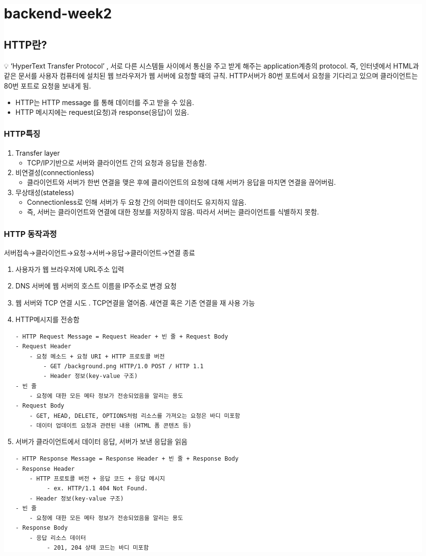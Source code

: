 # backend-week2

## HTTP란?

<aside>
💡 ‘HyperText Transfer Protocol’ , 서로 다른 시스템들 사이에서 통신을 주고 받게 해주는 application계층의 protocol. 즉, 인터넷에서 HTML과 같은 문서를 사용자 컴퓨터에 설치된 웹 브라우저가 웹 서버에 요청할 때의 규칙. HTTP서버가 80번 포트에서 요청을 기다리고 있으며 클라이언트는 80번 포트로 요청을 보내게 됨.

</aside>

- HTTP는 HTTP message 를 통해 데이터를 주고 받을 수 있음.
- HTTP 메시지에는 request(요청)과 response(응답)이 있음.

### HTTP특징

1. Transfer layer
    - TCP/IP기반으로 서버와 클라이언트 간의 요청과 응답을 전송함.
2. 비연결성(connectionless)
    - 클라이언트와 서버가 한번 연결을 맺은 후에 클라이언트의 요청에 대해 서버가 응답을 마치면 연결을 끊어버림.
3. 무상태성(stateless)
    - Connectionless로 인해 서버가 두 요청 간의 어떠한 데이터도 유지하지 않음.
    - 즉, 서버는 클라이언트와 연결에 대한 정보를 저장하지 않음. 따라서 서버는 클라이언트를 식별하지 못함.

### HTTP 동작과정

서버접속→클라이언트→요청→서버→응답→클라이언트→연결 종료

1. 사용자가 웹 브라우저에 URL주소 입력
2. DNS 서버에 웹 서버의 호스트 이름을 IP주소로 변경 요청
3. 웹 서버와 TCP 연결 시도 . TCP연결을 열어줌. 새연결 혹은 기존 연결을 재 사용 가능
4. HTTP메시지를 전송함
    
    ```
    - HTTP Request Message = Request Header + 빈 줄 + Request Body
    - Request Header
        - 요청 메소드 + 요청 URI + HTTP 프로토콜 버전
            - GET /background.png HTTP/1.0 POST / HTTP 1.1
            - Header 정보(key-value 구조)
    - 빈 줄
        - 요청에 대한 모든 메타 정보가 전송되었음을 알리는 용도
    - Request Body
        - GET, HEAD, DELETE, OPTIONS처럼 리소스를 가져오는 요청은 바디 미포함
        - 데이터 업데이트 요청과 관련된 내용 (HTML 폼 콘텐츠 등)
    ```
    
5. 서버가 클라이언트에서 데이터 응답, 서버가 보낸 응답을 읽음
    
    ```
    - HTTP Response Message = Response Header + 빈 줄 + Response Body
    - Response Header
        - HTTP 프로토콜 버전 + 응답 코드 + 응답 메시지
             - ex. HTTP/1.1 404 Not Found.
        - Header 정보(key-value 구조)
    - 빈 줄
        - 요청에 대한 모든 메타 정보가 전송되었음을 알리는 용도
    - Response Body
        - 응답 리소스 데이터
             - 201, 204 상태 코드는 바디 미포함
    ```
    